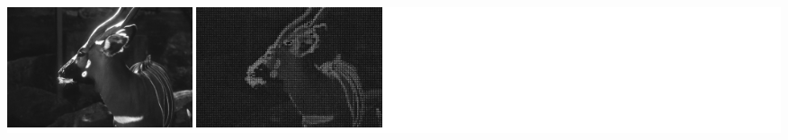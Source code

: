 <a href="./assets/deer_step_1_8_1.bmp"><img alt="Deer Step 1 F=8 d=1" title="Deer Step 1 F=8 d=1" src="./assets/deer_step_1_8_1.bmp" width="24%"/></a> <a href="./assets/deer_step_2_8_1.bmp"><img alt="Deer Step 2 F=8 d=1" title="Deer Step 2 F=8 d=1" src="./assets/deer_step_2_8_1.bmp" width="24%"/></a>